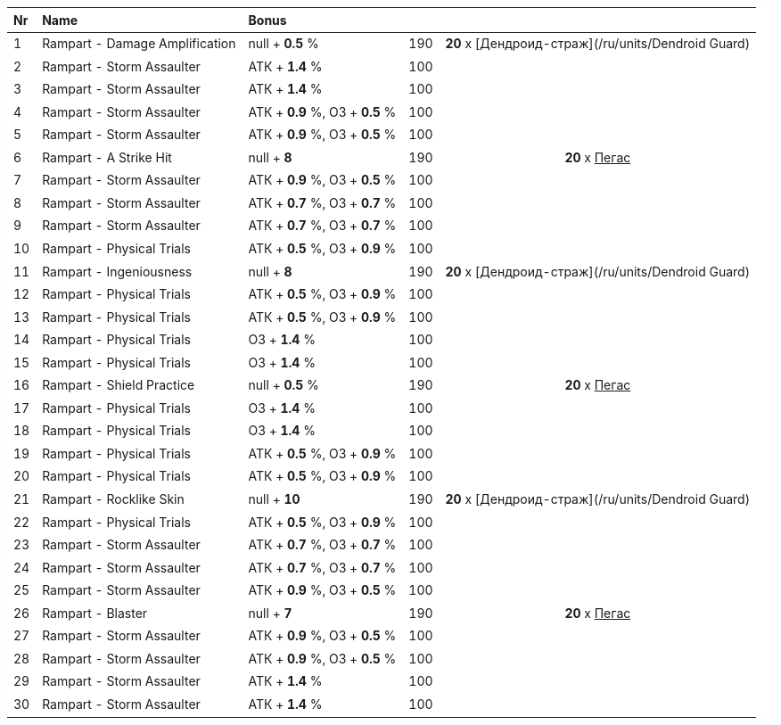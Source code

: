   |  Nr  |         Name        |  Bonus  | <i class="fas fa-flask"/>  |  <i class="fab fa-optin-monster"/> |
  |:-----|:--------------------|:---------|:-----------------:|:----------------:|
  | 1 | Rampart - Damage Amplification | null + **0.5** % | 190 |  **20** x [Дендроид-страж](/ru/units/Dendroid Guard) |
  | 2 | Rampart - Storm Assaulter | АТК + **1.4** % | 100 |   |
  | 3 | Rampart - Storm Assaulter | АТК + **1.4** % | 100 |   |
  | 4 | Rampart - Storm Assaulter | АТК + **0.9** %, ОЗ + **0.5** % | 100 |   |
  | 5 | Rampart - Storm Assaulter | АТК + **0.9** %, ОЗ + **0.5** % | 100 |   |
  | 6 | Rampart - A Strike Hit | null + **8**  | 190 |  **20** x [Пегас](/ru/units/Pegasus) |
  | 7 | Rampart - Storm Assaulter | АТК + **0.9** %, ОЗ + **0.5** % | 100 |   |
  | 8 | Rampart - Storm Assaulter | АТК + **0.7** %, ОЗ + **0.7** % | 100 |   |
  | 9 | Rampart - Storm Assaulter | АТК + **0.7** %, ОЗ + **0.7** % | 100 |   |
  | 10 | Rampart - Physical Trials | АТК + **0.5** %, ОЗ + **0.9** % | 100 |   |
  | 11 | Rampart - Ingeniousness | null + **8**  | 190 |  **20** x [Дендроид-страж](/ru/units/Dendroid Guard) |
  | 12 | Rampart - Physical Trials | АТК + **0.5** %, ОЗ + **0.9** % | 100 |   |
  | 13 | Rampart - Physical Trials | АТК + **0.5** %, ОЗ + **0.9** % | 100 |   |
  | 14 | Rampart - Physical Trials | ОЗ + **1.4** % | 100 |   |
  | 15 | Rampart - Physical Trials | ОЗ + **1.4** % | 100 |   |
  | 16 | Rampart - Shield Practice | null + **0.5** % | 190 |  **20** x [Пегас](/ru/units/Pegasus) |
  | 17 | Rampart - Physical Trials | ОЗ + **1.4** % | 100 |   |
  | 18 | Rampart - Physical Trials | ОЗ + **1.4** % | 100 |   |
  | 19 | Rampart - Physical Trials | АТК + **0.5** %, ОЗ + **0.9** % | 100 |   |
  | 20 | Rampart - Physical Trials | АТК + **0.5** %, ОЗ + **0.9** % | 100 |   |
  | 21 | Rampart - Rocklike Skin | null + **10**  | 190 |  **20** x [Дендроид-страж](/ru/units/Dendroid Guard) |
  | 22 | Rampart - Physical Trials | АТК + **0.5** %, ОЗ + **0.9** % | 100 |   |
  | 23 | Rampart - Storm Assaulter | АТК + **0.7** %, ОЗ + **0.7** % | 100 |   |
  | 24 | Rampart - Storm Assaulter | АТК + **0.7** %, ОЗ + **0.7** % | 100 |   |
  | 25 | Rampart - Storm Assaulter | АТК + **0.9** %, ОЗ + **0.5** % | 100 |   |
  | 26 | Rampart - Blaster | null + **7**  | 190 |  **20** x [Пегас](/ru/units/Pegasus) |
  | 27 | Rampart - Storm Assaulter | АТК + **0.9** %, ОЗ + **0.5** % | 100 |   |
  | 28 | Rampart - Storm Assaulter | АТК + **0.9** %, ОЗ + **0.5** % | 100 |   |
  | 29 | Rampart - Storm Assaulter | АТК + **1.4** % | 100 |   |
  | 30 | Rampart - Storm Assaulter | АТК + **1.4** % | 100 |   |
  

